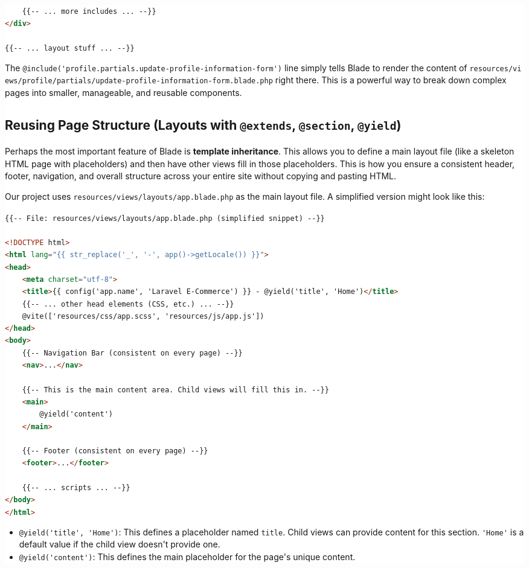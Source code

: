 ```html
    {{-- ... more includes ... --}}
</div>

{{-- ... layout stuff ... --}}
```

The `@include('profile.partials.update-profile-information-form')` line simply tells Blade to render the content of `resources/views/profile/partials/update-profile-information-form.blade.php` right there. This is a powerful way to break down complex pages into smaller, manageable, and reusable components.

## Reusing Page Structure (Layouts with `@extends`, `@section`, `@yield`)

Perhaps the most important feature of Blade is **template inheritance**. This allows you to define a main layout file (like a skeleton HTML page with placeholders) and then have other views fill in those placeholders. This is how you ensure a consistent header, footer, navigation, and overall structure across your entire site without copying and pasting HTML.

Our project uses `resources/views/layouts/app.blade.php` as the main layout file. A simplified version might look like this:

```html
{{-- File: resources/views/layouts/app.blade.php (simplified snippet) --}}

<!DOCTYPE html>
<html lang="{{ str_replace('_', '-', app()->getLocale()) }}">
<head>
    <meta charset="utf-8">
    <title>{{ config('app.name', 'Laravel E-Commerce') }} - @yield('title', 'Home')</title>
    {{-- ... other head elements (CSS, etc.) ... --}}
    @vite(['resources/css/app.scss', 'resources/js/app.js'])
</head>
<body>
    {{-- Navigation Bar (consistent on every page) --}}
    <nav>...</nav>

    {{-- This is the main content area. Child views will fill this in. --}}
    <main>
        @yield('content')
    </main>

    {{-- Footer (consistent on every page) --}}
    <footer>...</footer>

    {{-- ... scripts ... --}}
</body>
</html>
```

*   `@yield('title', 'Home')`: This defines a placeholder named `title`. Child views can provide content for this section. `'Home'` is a default value if the child view doesn't provide one.
*   `@yield('content')`: This defines the main placeholder for the page's unique content.
